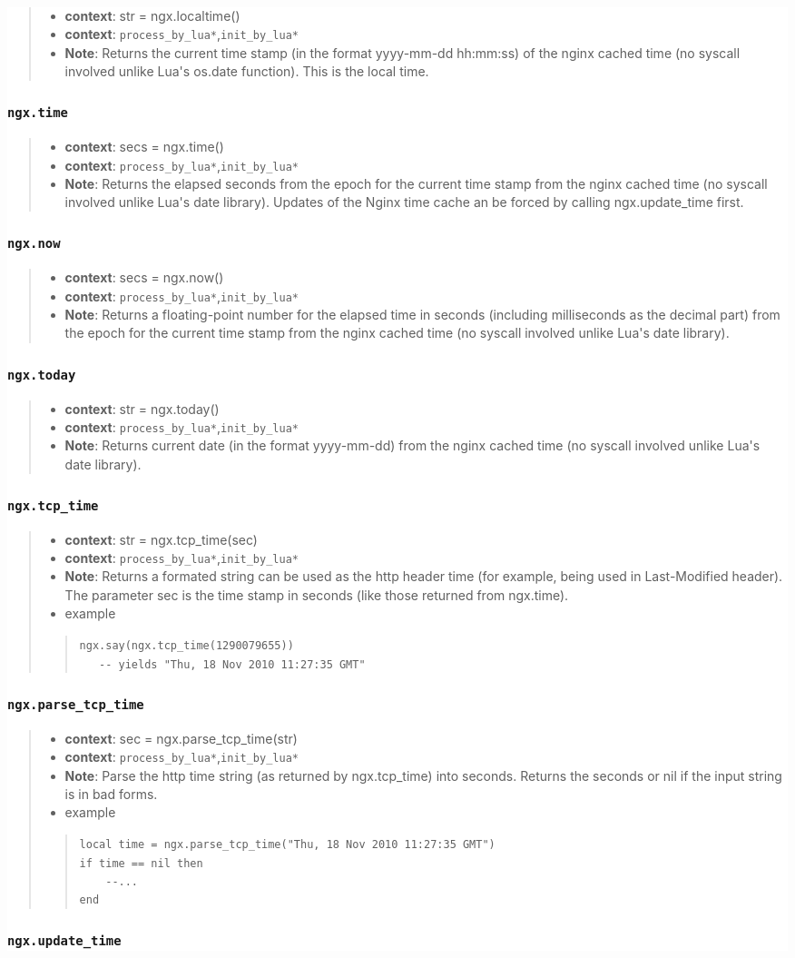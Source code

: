 >* **context**: str = ngx.localtime()
>* **context**: `process_by_lua*`,`init_by_lua*`
>* **Note**: Returns the current time stamp (in the format yyyy-mm-dd hh:mm:ss) of the nginx cached time (no syscall involved unlike Lua's os.date function). This is the local time. 

### `ngx.time`

>* **context**: secs = ngx.time()
>* **context**: `process_by_lua*`,`init_by_lua*`
>* **Note**: Returns the elapsed seconds from the epoch for the current time stamp from the nginx cached time (no syscall involved unlike Lua's date library). Updates of the Nginx time cache an be forced by calling ngx.update_time first. 


### `ngx.now`

>* **context**: secs = ngx.now()
>* **context**: `process_by_lua*`,`init_by_lua*`
>* **Note**: Returns a floating-point number for the elapsed time in seconds (including milliseconds as the decimal part) from the epoch for the current time stamp from the nginx cached time (no syscall involved unlike Lua's date library). 

### `ngx.today`

>* **context**: str = ngx.today()
>* **context**: `process_by_lua*`,`init_by_lua*`
>* **Note**: Returns current date (in the format yyyy-mm-dd) from the nginx cached time (no syscall involved unlike Lua's date library). 

### `ngx.tcp_time`

>* **context**: str = ngx.tcp_time(sec)
>* **context**: `process_by_lua*`,`init_by_lua*`
>* **Note**: Returns a formated string can be used as the http header time (for example, being used in Last-Modified header). The parameter sec is the time stamp in seconds (like those returned from ngx.time). 
>* example
>>     ngx.say(ngx.tcp_time(1290079655))
>>        -- yields "Thu, 18 Nov 2010 11:27:35 GMT"

### `ngx.parse_tcp_time`

>* **context**: sec = ngx.parse_tcp_time(str)
>* **context**: `process_by_lua*`,`init_by_lua*`
>* **Note**: Parse the http time string (as returned by ngx.tcp_time) into seconds. Returns the seconds or nil if the input string is in bad forms. 
>* example
>>     local time = ngx.parse_tcp_time("Thu, 18 Nov 2010 11:27:35 GMT")
>>     if time == nil then
>>         --...
>>     end

### `ngx.update_time`
